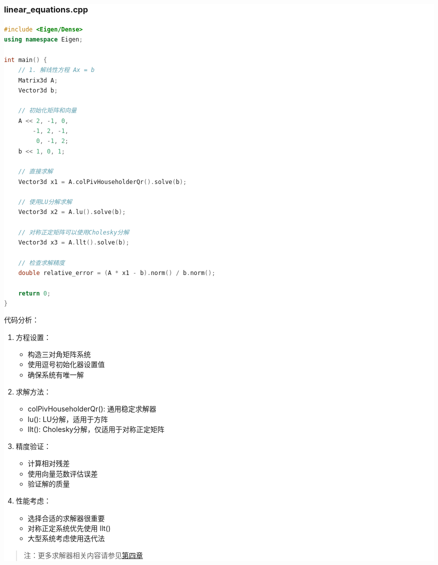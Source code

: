 ### linear_equations.cpp
```cpp
#include <Eigen/Dense>
using namespace Eigen;

int main() {
    // 1. 解线性方程 Ax = b
    Matrix3d A;
    Vector3d b;
    
    // 初始化矩阵和向量
    A << 2, -1, 0,
        -1, 2, -1,
         0, -1, 2;
    b << 1, 0, 1;
    
    // 直接求解
    Vector3d x1 = A.colPivHouseholderQr().solve(b);
    
    // 使用LU分解求解
    Vector3d x2 = A.lu().solve(b);
    
    // 对称正定矩阵可以使用Cholesky分解
    Vector3d x3 = A.llt().solve(b);
    
    // 检查求解精度
    double relative_error = (A * x1 - b).norm() / b.norm();
    
    return 0;
}
```

代码分析：
1. 方程设置：
   - 构造三对角矩阵系统
   - 使用逗号初始化器设置值
   - 确保系统有唯一解

2. 求解方法：
   - colPivHouseholderQr(): 通用稳定求解器
   - lu(): LU分解，适用于方阵
   - llt(): Cholesky分解，仅适用于对称正定矩阵

3. 精度验证：
   - 计算相对残差
   - 使用向量范数评估误差
   - 验证解的质量

4. 性能考虑：
   - 选择合适的求解器很重要
   - 对称正定系统优先使用 llt()
   - 大型系统考虑使用迭代法

> 注：更多求解器相关内容请参见[第四章](chp04.md#类层次结构) 